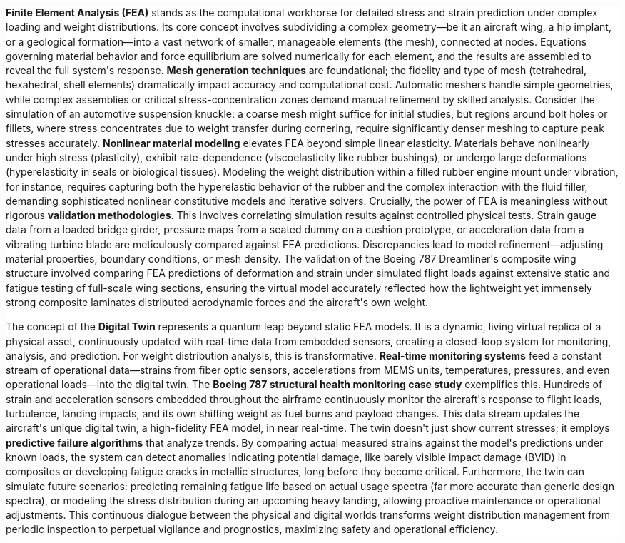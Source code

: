 **Finite Element Analysis (FEA)** stands as the computational workhorse for detailed stress and strain prediction under complex loading and weight distributions. Its core concept involves subdividing a complex geometry—be it an aircraft wing, a hip implant, or a geological formation—into a vast network of smaller, manageable elements (the mesh), connected at nodes. Equations governing material behavior and force equilibrium are solved numerically for each element, and the results are assembled to reveal the full system's response. **Mesh generation techniques** are foundational; the fidelity and type of mesh (tetrahedral, hexahedral, shell elements) dramatically impact accuracy and computational cost. Automatic meshers handle simple geometries, while complex assemblies or critical stress-concentration zones demand manual refinement by skilled analysts. Consider the simulation of an automotive suspension knuckle: a coarse mesh might suffice for initial studies, but regions around bolt holes or fillets, where stress concentrates due to weight transfer during cornering, require significantly denser meshing to capture peak stresses accurately. **Nonlinear material modeling** elevates FEA beyond simple linear elasticity. Materials behave nonlinearly under high stress (plasticity), exhibit rate-dependence (viscoelasticity like rubber bushings), or undergo large deformations (hyperelasticity in seals or biological tissues). Modeling the weight distribution within a filled rubber engine mount under vibration, for instance, requires capturing both the hyperelastic behavior of the rubber and the complex interaction with the fluid filler, demanding sophisticated nonlinear constitutive models and iterative solvers. Crucially, the power of FEA is meaningless without rigorous **validation methodologies**. This involves correlating simulation results against controlled physical tests. Strain gauge data from a loaded bridge girder, pressure maps from a seated dummy on a cushion prototype, or acceleration data from a vibrating turbine blade are meticulously compared against FEA predictions. Discrepancies lead to model refinement—adjusting material properties, boundary conditions, or mesh density. The validation of the Boeing 787 Dreamliner's composite wing structure involved comparing FEA predictions of deformation and strain under simulated flight loads against extensive static and fatigue testing of full-scale wing sections, ensuring the virtual model accurately reflected how the lightweight yet immensely strong composite laminates distributed aerodynamic forces and the aircraft's own weight.

The concept of the **Digital Twin** represents a quantum leap beyond static FEA models. It is a dynamic, living virtual replica of a physical asset, continuously updated with real-time data from embedded sensors, creating a closed-loop system for monitoring, analysis, and prediction. For weight distribution analysis, this is transformative. **Real-time monitoring systems** feed a constant stream of operational data—strains from fiber optic sensors, accelerations from MEMS units, temperatures, pressures, and even operational loads—into the digital twin. The **Boeing 787 structural health monitoring case study** exemplifies this. Hundreds of strain and acceleration sensors embedded throughout the airframe continuously monitor the aircraft's response to flight loads, turbulence, landing impacts, and its own shifting weight as fuel burns and payload changes. This data stream updates the aircraft's unique digital twin, a high-fidelity FEA model, in near real-time. The twin doesn't just show current stresses; it employs **predictive failure algorithms** that analyze trends. By comparing actual measured strains against the model's predictions under known loads, the system can detect anomalies indicating potential damage, like barely visible impact damage (BVID) in composites or developing fatigue cracks in metallic structures, long before they become critical. Furthermore, the twin can simulate future scenarios: predicting remaining fatigue life based on actual usage spectra (far more accurate than generic design spectra), or modeling the stress distribution during an upcoming heavy landing, allowing proactive maintenance or operational adjustments. This continuous dialogue between the physical and digital worlds transforms weight distribution management from periodic inspection to perpetual vigilance and prognostics, maximizing safety and operational efficiency.
